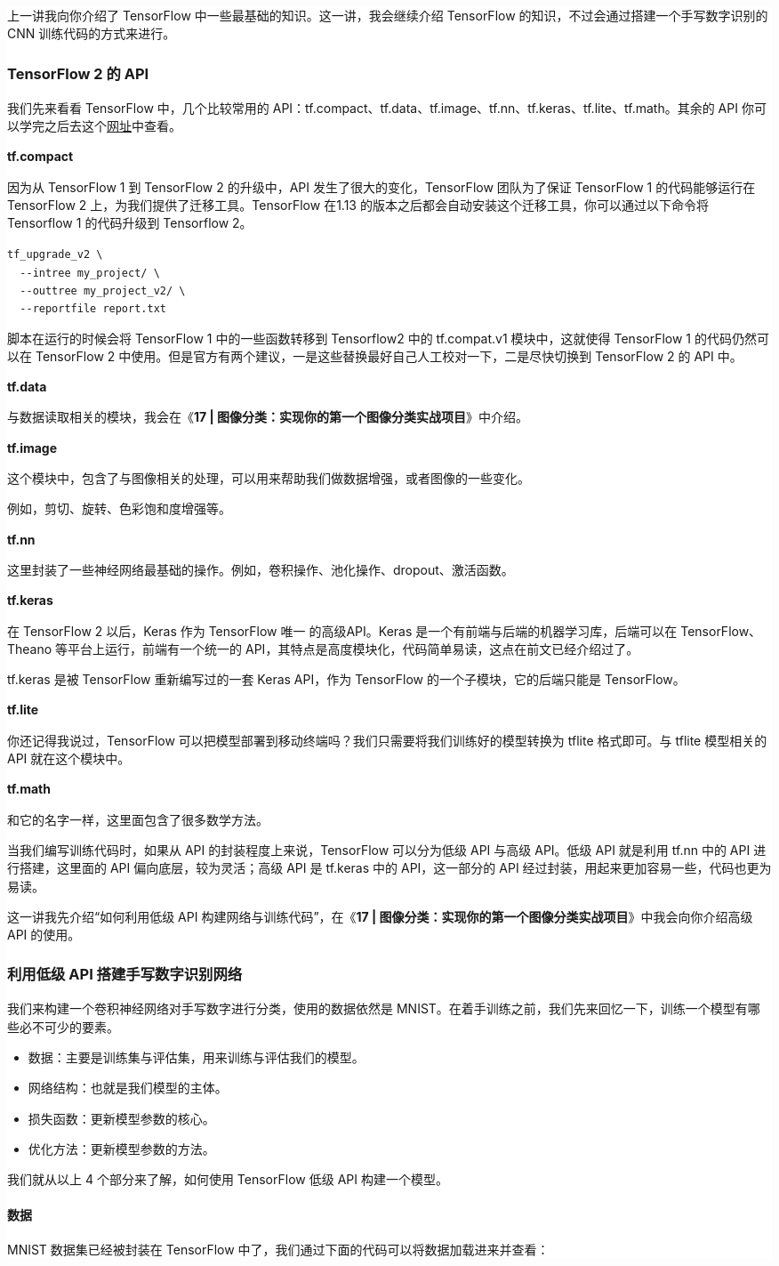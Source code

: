 <p data-nodeid="35730" class="">上一讲我向你介绍了 TensorFlow 中一些最基础的知识。这一讲，我会继续介绍 TensorFlow 的知识，不过会通过搭建一个手写数字识别的 CNN 训练代码的方式来进行。</p>


<h3 data-nodeid="34205">TensorFlow 2 的 API</h3>
<p data-nodeid="34206">我们先来看看 TensorFlow 中，几个比较常用的 API：tf.compact、tf.data、tf.image、tf.nn、tf.keras、tf.lite、tf.math。其余的 API 你可以学完之后去这个<a href="https://www.tensorflow.org/versions/r2.0/api_docs/python/tf" data-nodeid="34339">网址</a>中查看。</p>
<p data-nodeid="34207"><strong data-nodeid="34344">tf.compact</strong></p>
<p data-nodeid="34208">因为从 TensorFlow 1 到 TensorFlow 2 的升级中，API 发生了很大的变化，TensorFlow 团队为了保证 TensorFlow 1 的代码能够运行在 TensorFlow 2 上，为我们提供了迁移工具。TensorFlow 在1.13 的版本之后都会自动安装这个迁移工具，你可以通过以下命令将 Tensorflow 1 的代码升级到 Tensorflow 2。</p>
<pre class="lang-js" data-nodeid="37761"><code data-language="js">tf_upgrade_v2 \
&nbsp; --intree my_project/ \
&nbsp; --outtree my_project_v2/ \
&nbsp; --reportfile report.txt
</code></pre>


<p data-nodeid="39792" class="">脚本在运行的时候会将 TensorFlow 1 中的一些函数转移到 Tensorflow2 中的 tf.compat.v1 模块中，这就使得 TensorFlow 1 的代码仍然可以在 TensorFlow 2 中使用。但是官方有两个建议，一是这些替换最好自己人工校对一下，二是尽快切换到 TensorFlow 2 的 API 中。</p>


<p data-nodeid="34211"><strong data-nodeid="34350">tf.data</strong></p>
<p data-nodeid="34212">与数据读取相关的模块，我会在《<strong data-nodeid="34356">17 | 图像分类：实现你的第一个图像分类实战项目</strong>》中介绍。</p>
<p data-nodeid="34213"><strong data-nodeid="34360">tf.image</strong></p>
<p data-nodeid="34214">这个模块中，包含了与图像相关的处理，可以用来帮助我们做数据增强，或者图像的一些变化。</p>
<p data-nodeid="34215">例如，剪切、旋转、色彩饱和度增强等。</p>
<p data-nodeid="34216"><strong data-nodeid="34366">tf.nn</strong></p>
<p data-nodeid="34217">这里封装了一些神经网络最基础的操作。例如，卷积操作、池化操作、dropout、激活函数。</p>
<p data-nodeid="34218"><strong data-nodeid="34371">tf.keras</strong></p>
<p data-nodeid="34219">在 TensorFlow 2 以后，Keras 作为 TensorFlow 唯一 的高级API。Keras 是一个有前端与后端的机器学习库，后端可以在 TensorFlow、Theano 等平台上运行，前端有一个统一的 API，其特点是高度模块化，代码简单易读，这点在前文已经介绍过了。</p>
<p data-nodeid="34220">tf.keras 是被 TensorFlow 重新编写过的一套 Keras API，作为 TensorFlow 的一个子模块，它的后端只能是 TensorFlow。</p>
<p data-nodeid="34221"><strong data-nodeid="34377">tf.lite</strong></p>
<p data-nodeid="34222">你还记得我说过，TensorFlow 可以把模型部署到移动终端吗？我们只需要将我们训练好的模型转换为 tflite 格式即可。与 tflite 模型相关的 API 就在这个模块中。</p>
<p data-nodeid="34223"><strong data-nodeid="34382">tf.math</strong></p>
<p data-nodeid="34224">和它的名字一样，这里面包含了很多数学方法。</p>
<p data-nodeid="34225">当我们编写训练代码时，如果从 API 的封装程度上来说，TensorFlow 可以分为低级 API 与高级 API。低级 API 就是利用 tf.nn 中的 API 进行搭建，这里面的 API 偏向底层，较为灵活；高级 API 是 tf.keras 中的 API，这一部分的 API 经过封装，用起来更加容易一些，代码也更为易读。</p>
<p data-nodeid="34226">这一讲我先介绍“如何利用低级 API 构建网络与训练代码”，在《<strong data-nodeid="34390">17 | 图像分类：实现你的第一个图像分类实战项目</strong>》中我会向你介绍高级 API 的使用。</p>
<h3 data-nodeid="34227">利用低级 API 搭建手写数字识别网络</h3>
<p data-nodeid="34228">我们来构建一个卷积神经网络对手写数字进行分类，使用的数据依然是 MNIST。在着手训练之前，我们先来回忆一下，训练一个模型有哪些必不可少的要素。</p>
<ul data-nodeid="34229">
<li data-nodeid="34230">
<p data-nodeid="34231">数据：主要是训练集与评估集，用来训练与评估我们的模型。</p>
</li>
<li data-nodeid="34232">
<p data-nodeid="34233">网络结构：也就是我们模型的主体。</p>
</li>
<li data-nodeid="34234">
<p data-nodeid="34235">损失函数：更新模型参数的核心。</p>
</li>
<li data-nodeid="34236">
<p data-nodeid="34237">优化方法：更新模型参数的方法。</p>
</li>
</ul>
<p data-nodeid="34238">我们就从以上 4 个部分来了解，如何使用 TensorFlow 低级 API 构建一个模型。</p>
<h4 data-nodeid="34239">数据</h4>
<p data-nodeid="34240">MNIST 数据集已经被封装在 TensorFlow 中了，我们通过下面的代码可以将数据加载进来并查看：</p>